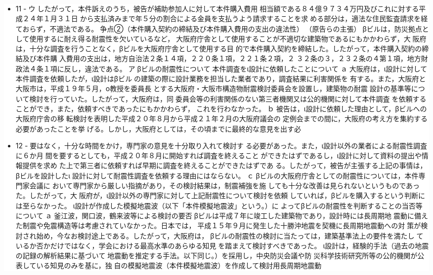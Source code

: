 - 11 -
ウ したがって，本件訴えのうち，被告が補助参加人に対して本件購入費用
相当額である８４億９７３４万円及びこれに対する平成２４年１月３１日
から支払済みまで年５分の割合による金員を支払うよう請求することを求
める部分は，適法な住民監査請求を経ておらず，不適法である。 
 争点②（本件購入契約の締結及び本件購入費用の支出の違法性） 
（原告らの主張） 
βビルは，防災拠点として使用するに耐え得る耐震性を欠いているなど，
大阪府庁舎として使用することが不適切な建築物であるにもかかわらず，大
阪府は，十分な調査を行うことなく，βビルを大阪府庁舎として使用する目
的で本件購入契約を締結した。したがって，本件購入契約の締結及び本件購
入費用の支出は，地方自治法２条１４項，２２０条１項，２２１条２項，２
３２条の３，２３２条の４第１項，地方財政法４条１項に反し，違法である。 
ア βビルの耐震性について 
 本件調査をι設計に依頼したことについて 
ａ 大阪府は，ι設計に対して本件調査を依頼したが，ι設計はβビル
の建築の際に設計業務を担当した業者であり，調査結果に利害関係を
有する。また，大阪府と大阪市は，平成１９年５月，ο教授を委員長
とする大阪府・大阪市構造物耐震検討委員会を設置し，建築物の耐震
設計の基準等について検討を行っていた。したがって，大阪府は，同
委員会等の利害関係のない第三者機関又は公的機関に対して本件調査
を依頼することができ，また，依頼すべきであったにもかかわらず，
これを行わなかった。 
ｂ 被告は，ι設計に依頼した理由として，βビルへの大阪府庁舎の移
転検討を表明した平成２０年８月から平成２１年２月の大阪府議会の
定例会までの間に，大阪府の考え方を集約する必要があったことを挙
げる。しかし，大阪府としては，その頃までに最終的な意見を出す必
 
- 12 -
要はなく，十分な時間をかけ，専門家の意見を十分取り入れて検討す
る必要があった。また，ι設計以外の業者による耐震性調査に６か月
間を要するとしても，平成２０年８月に開始すれば調査を終えること
ができたはずであるし，ι設計に対して資料の提出や情報提供を求め
た上で第三者に依頼すれば早期に調査を終えることができたはずであ
る。したがって，被告が主張する上記の事情は，βビルを設計したι
設計に対して耐震性調査を依頼する理由にはならない。 
ｃ βビルの大阪府庁舎としての耐震性については，本件専門家会議に
おいて専門家から厳しい指摘があり，その検討結果は，制震補強を施
しても十分な改善は見られないというものであった。したがって，大
阪府が，ι設計以外の専門家に対して上記耐震性について検討を依頼
していれば，βビルを購入するという判断には至らなかった。 
 ι設計が作成した模擬地震波（以下「本件模擬地震波」という。）に
よってβビルの耐震性を判断することの当否等について 
ａ 釜江波，関口波，鶴来波等による検討の要否 
 βビルは平成７年に竣工した建築物であり，設計時には長周期地
震動に備えた制震や免震構造等は考慮されていなかった。日本では，
平成１５年９月に発生した十勝沖地震を契機に長周期地震動への対
策が検討され始め，今なお検討途上である。したがって，大阪府は，
βビルの耐震性の検討に当たっては，建築基準法上の要件を満たし
ているか否かだけではなく，学会における最高水準のあらゆる知見
を踏まえて検討すべきであった。 
 ι設計は，経験的手法（過去の地震の記録の解析結果に基づいて
地震動を推定する手法。以下同じ。）を採用し，中央防災会議や防
災科学技術研究所等の公的機関が公表している知見のみを基に，独
自の模擬地震波（本件模擬地震波）を作成して検討用長周期地震動
 